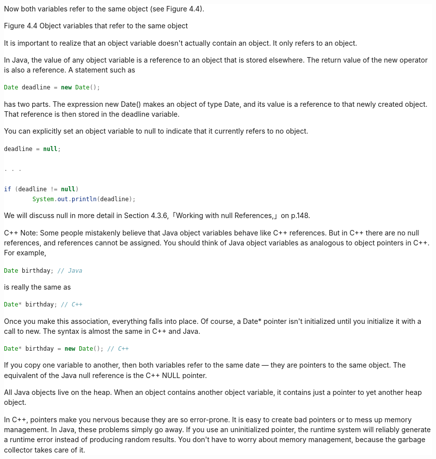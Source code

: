 Now both variables refer to the same object (see Figure 4.4).

Figure 4.4 Object variables that refer to the same object

It is important to realize that an object variable doesn't actually contain an object. It only refers to an object.

In Java, the value of any object variable is a reference to an object that is stored elsewhere. The return value of the new operator is also a reference. A statement such as

```java
Date deadline = new Date();
```

has two parts. The expression new Date() makes an object of type Date, and its value is a reference to that newly created object. That reference is then stored in the deadline variable.

You can explicitly set an object variable to null to indicate that it currently refers to no object.

```java
deadline = null;

. . .

if (deadline != null)
		System.out.println(deadline);
```

We will discuss null in more detail in Section 4.3.6,「Working with null References,」on p.148.

C++ Note: Some people mistakenly believe that Java object variables behave like C++ references. But in C++ there are no null references, and references cannot be assigned. You should think of Java object variables as analogous to object pointers in C++. For example,

```java
Date birthday; // Java
```

is really the same as

```java
Date* birthday; // C++
```

Once you make this association, everything falls into place. Of course, a Date* pointer isn't initialized until you initialize it with a call to new. The syntax is almost the same in C++ and Java.

```java
Date* birthday = new Date(); // C++
```

If you copy one variable to another, then both variables refer to the same date — they are pointers to the same object. The equivalent of the Java null reference is the C++ NULL pointer.

All Java objects live on the heap. When an object contains another object variable, it contains just a pointer to yet another heap object.

In C++, pointers make you nervous because they are so error-prone. It is easy to create bad pointers or to mess up memory management. In Java, these problems simply go away. If you use an uninitialized pointer, the runtime system will reliably generate a runtime error instead of producing random results. You don't have to worry about memory management, because the garbage collector takes care of it.
